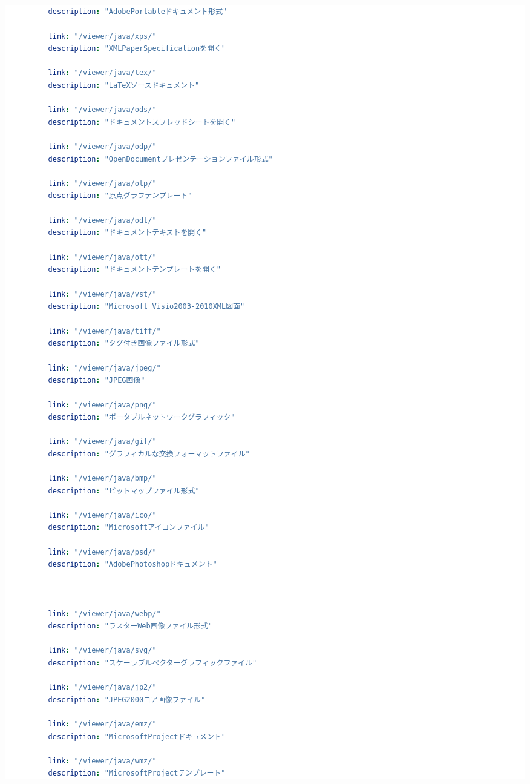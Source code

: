 ```yaml
          description: "AdobePortableドキュメント形式"

          link: "/viewer/java/xps/"
          description: "XMLPaperSpecificationを開く"

          link: "/viewer/java/tex/"
          description: "LaTeXソースドキュメント"

          link: "/viewer/java/ods/"
          description: "ドキュメントスプレッドシートを開く"

          link: "/viewer/java/odp/"
          description: "OpenDocumentプレゼンテーションファイル形式"

          link: "/viewer/java/otp/"
          description: "原点グラフテンプレート"

          link: "/viewer/java/odt/"
          description: "ドキュメントテキストを開く"

          link: "/viewer/java/ott/"
          description: "ドキュメントテンプレートを開く"

          link: "/viewer/java/vst/"
          description: "Microsoft Visio2003-2010XML図面"

          link: "/viewer/java/tiff/"
          description: "タグ付き画像ファイル形式"

          link: "/viewer/java/jpeg/"
          description: "JPEG画像"

          link: "/viewer/java/png/"
          description: "ポータブルネットワークグラフィック"

          link: "/viewer/java/gif/"
          description: "グラフィカルな交換フォーマットファイル"

          link: "/viewer/java/bmp/"
          description: "ビットマップファイル形式"

          link: "/viewer/java/ico/"
          description: "Microsoftアイコンファイル"

          link: "/viewer/java/psd/"
          description: "AdobePhotoshopドキュメント"



          link: "/viewer/java/webp/"
          description: "ラスターWeb画像ファイル形式"

          link: "/viewer/java/svg/"
          description: "スケーラブルベクターグラフィックファイル"

          link: "/viewer/java/jp2/"
          description: "JPEG2000コア画像ファイル"

          link: "/viewer/java/emz/"
          description: "MicrosoftProjectドキュメント"

          link: "/viewer/java/wmz/"
          description: "MicrosoftProjectテンプレート"
```